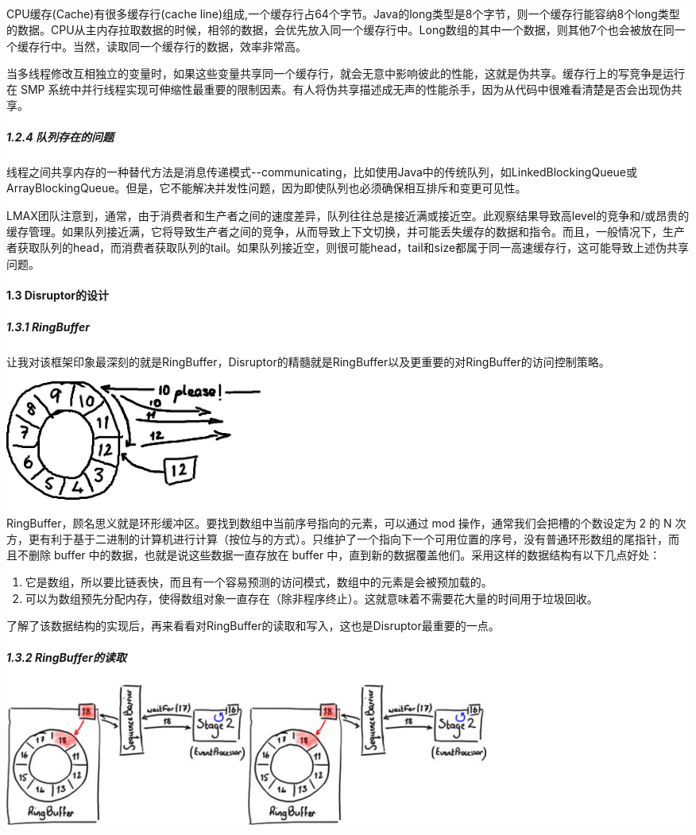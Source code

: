 CPU缓存(Cache)有很多缓存行(cache line)组成,一个缓存行占64个字节。Java的long类型是8个字节，则一个缓存行能容纳8个long类型的数据。CPU从主内存拉取数据的时候，相邻的数据，会优先放入同一个缓存行中。Long数组的其中一个数据，则其他7个也会被放在同一个缓存行中。当然，读取同一个缓存行的数据，效率非常高。

当多线程修改互相独立的变量时，如果这些变量共享同一个缓存行，就会无意中影响彼此的性能，这就是伪共享。缓存行上的写竞争是运行在 SMP 系统中并行线程实现可伸缩性最重要的限制因素。有人将伪共享描述成无声的性能杀手，因为从代码中很难看清楚是否会出现伪共享。

##### 1.2.4 队列存在的问题

线程之间共享内存的一种替代方法是消息传递模式--communicating，比如使用Java中的传统队列，如LinkedBlockingQueue或ArrayBlockingQueue。但是，它不能解决并发性问题，因为即使队列也必须确保相互排斥和变更可见性。

LMAX团队注意到，通常，由于消费者和生产者之间的速度差异，队列往往总是接近满或接近空。此观察结果导致高level的竞争和/或昂贵的缓存管理。如果队列接近满，它将导致生产者之间的竞争，从而导致上下文切换，并可能丢失缓存的数据和指令。而且，一般情况下，生产者获取队列的head，而消费者获取队列的tail。如果队列接近空，则很可能head，tail和size都属于同一高速缓存行，这可能导致上述伪共享问题。

#### 1.3 Disruptor的设计
##### 1.3.1 RingBuffer

让我对该框架印象最深刻的就是RingBuffer，Disruptor的精髓就是RingBuffer以及更重要的对RingBuffer的访问控制策略。

![](/images/RingBuffer.png)

RingBuffer，顾名思义就是环形缓冲区。要找到数组中当前序号指向的元素，可以通过 mod 操作，通常我们会把槽的个数设定为 2 的 N 次方，更有利于基于二进制的计算机进行计算（按位与的方式）。只维护了一个指向下一个可用位置的序号，没有普通环形数组的尾指针，而且不删除 buffer 中的数据，也就是说这些数据一直存放在 buffer 中，直到新的数据覆盖他们。采用这样的数据结构有以下几点好处：

1. 它是数组，所以要比链表快，而且有一个容易预测的访问模式，数组中的元素是会被预加载的。
2. 可以为数组预先分配内存，使得数组对象一直存在（除非程序终止）。这就意味着不需要花大量的时间用于垃圾回收。

了解了该数据结构的实现后，再来看看对RingBuffer的读取和写入，这也是Disruptor最重要的一点。

##### 1.3.2 RingBuffer的读取

![](/images/Disruptor4.png)
![](../images/Disruptor4.png)
